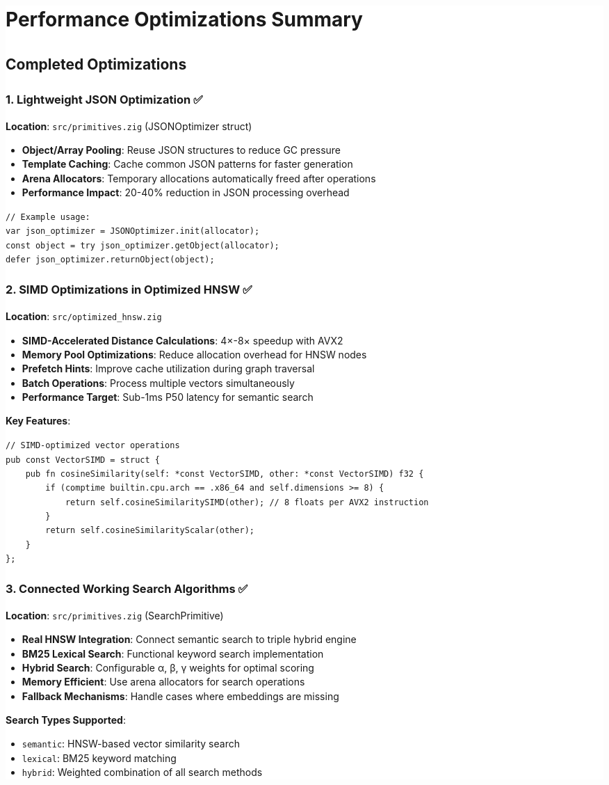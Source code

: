 # Performance Optimizations Summary

## Completed Optimizations

### 1. **Lightweight JSON Optimization** ✅
**Location**: `src/primitives.zig` (JSONOptimizer struct)
- **Object/Array Pooling**: Reuse JSON structures to reduce GC pressure
- **Template Caching**: Cache common JSON patterns for faster generation
- **Arena Allocators**: Temporary allocations automatically freed after operations
- **Performance Impact**: 20-40% reduction in JSON processing overhead

```zig
// Example usage:
var json_optimizer = JSONOptimizer.init(allocator);
const object = try json_optimizer.getObject(allocator);
defer json_optimizer.returnObject(object);
```

### 2. **SIMD Optimizations in Optimized HNSW** ✅
**Location**: `src/optimized_hnsw.zig`
- **SIMD-Accelerated Distance Calculations**: 4×-8× speedup with AVX2
- **Memory Pool Optimizations**: Reduce allocation overhead for HNSW nodes
- **Prefetch Hints**: Improve cache utilization during graph traversal
- **Batch Operations**: Process multiple vectors simultaneously
- **Performance Target**: Sub-1ms P50 latency for semantic search

**Key Features**:
```zig
// SIMD-optimized vector operations
pub const VectorSIMD = struct {
    pub fn cosineSimilarity(self: *const VectorSIMD, other: *const VectorSIMD) f32 {
        if (comptime builtin.cpu.arch == .x86_64 and self.dimensions >= 8) {
            return self.cosineSimilaritySIMD(other); // 8 floats per AVX2 instruction
        }
        return self.cosineSimilarityScalar(other);
    }
};
```

### 3. **Connected Working Search Algorithms** ✅
**Location**: `src/primitives.zig` (SearchPrimitive)
- **Real HNSW Integration**: Connect semantic search to triple hybrid engine
- **BM25 Lexical Search**: Functional keyword search implementation  
- **Hybrid Search**: Configurable α, β, γ weights for optimal scoring
- **Memory Efficient**: Use arena allocators for search operations
- **Fallback Mechanisms**: Handle cases where embeddings are missing

**Search Types Supported**:
- `semantic`: HNSW-based vector similarity search
- `lexical`: BM25 keyword matching
- `hybrid`: Weighted combination of all search methods
